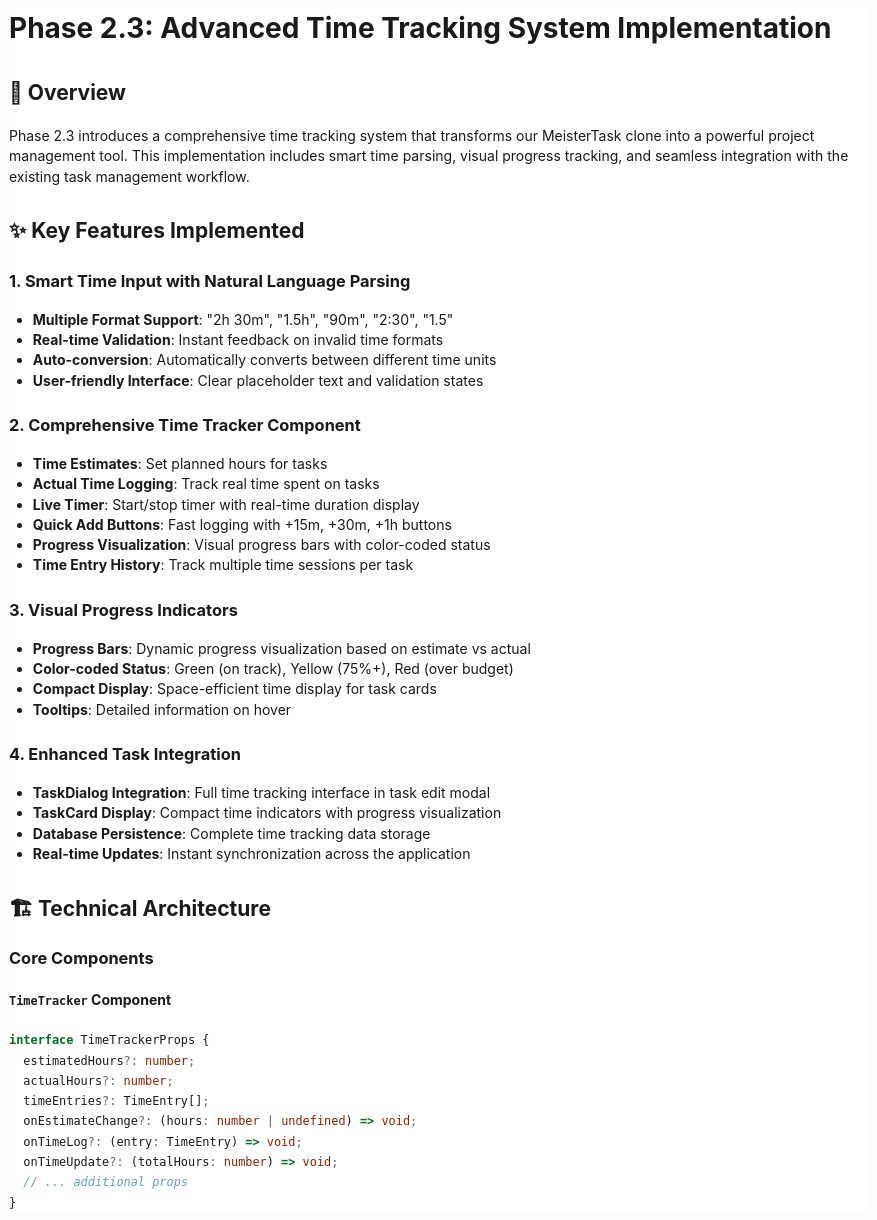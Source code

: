 # Phase 2.3: Advanced Time Tracking System Implementation

## 🎯 **Overview**

Phase 2.3 introduces a comprehensive time tracking system that transforms our MeisterTask clone into a powerful project management tool. This implementation includes smart time parsing, visual progress tracking, and seamless integration with the existing task management workflow.

## ✨ **Key Features Implemented**

### 1. **Smart Time Input with Natural Language Parsing**

- **Multiple Format Support**: "2h 30m", "1.5h", "90m", "2:30", "1.5"
- **Real-time Validation**: Instant feedback on invalid time formats
- **Auto-conversion**: Automatically converts between different time units
- **User-friendly Interface**: Clear placeholder text and validation states

### 2. **Comprehensive Time Tracker Component**

- **Time Estimates**: Set planned hours for tasks
- **Actual Time Logging**: Track real time spent on tasks
- **Live Timer**: Start/stop timer with real-time duration display
- **Quick Add Buttons**: Fast logging with +15m, +30m, +1h buttons
- **Progress Visualization**: Visual progress bars with color-coded status
- **Time Entry History**: Track multiple time sessions per task

### 3. **Visual Progress Indicators**

- **Progress Bars**: Dynamic progress visualization based on estimate vs actual
- **Color-coded Status**: Green (on track), Yellow (75%+), Red (over budget)
- **Compact Display**: Space-efficient time display for task cards
- **Tooltips**: Detailed information on hover

### 4. **Enhanced Task Integration**

- **TaskDialog Integration**: Full time tracking interface in task edit modal
- **TaskCard Display**: Compact time indicators with progress visualization
- **Database Persistence**: Complete time tracking data storage
- **Real-time Updates**: Instant synchronization across the application

## 🏗️ **Technical Architecture**

### Core Components

#### `TimeTracker` Component

```typescript
interface TimeTrackerProps {
  estimatedHours?: number;
  actualHours?: number;
  timeEntries?: TimeEntry[];
  onEstimateChange?: (hours: number | undefined) => void;
  onTimeLog?: (entry: TimeEntry) => void;
  onTimeUpdate?: (totalHours: number) => void;
  // ... additional props
}
```

